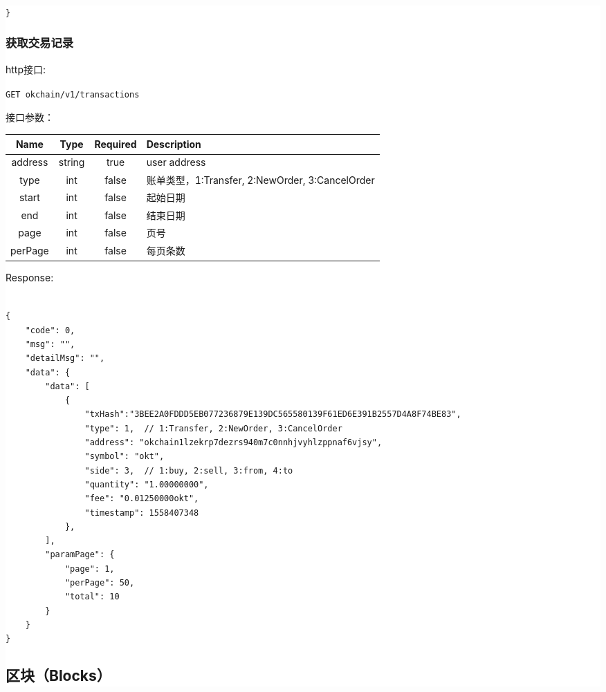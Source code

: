 ```Response
}

```

### 获取交易记录

http接口: 
```http
GET okchain/v1/transactions
```

接口参数：

|Name|Type|Required|Description|
|:---:|:---:|:---:|:---|
|address|    string|    true|    user address|
|type|int|false|账单类型，1:Transfer, 2:NewOrder, 3:CancelOrder|
|start    |int|    false| 起始日期 |
|end    |int|    false|    结束日期|
|page    |int|    false|    页号|
|perPage    |int|    false|    每页条数|

Response:

```Response

{
    "code": 0,
    "msg": "",
    "detailMsg": "",
    "data": {
        "data": [
            {
                "txHash":"3BEE2A0FDDD5EB077236879E139DC565580139F61ED6E391B2557D4A8F74BE83",
                "type": 1,  // 1:Transfer, 2:NewOrder, 3:CancelOrder
                "address": "okchain1lzekrp7dezrs940m7c0nnhjvyhlzppnaf6vjsy",
                "symbol": "okt",
                "side": 3,  // 1:buy, 2:sell, 3:from, 4:to
                "quantity": "1.00000000",
                "fee": "0.01250000okt",
                "timestamp": 1558407348
            },
        ],
        "paramPage": {
            "page": 1,
            "perPage": 50,
            "total": 10
        }
    }
}

```
## 区块（Blocks）
